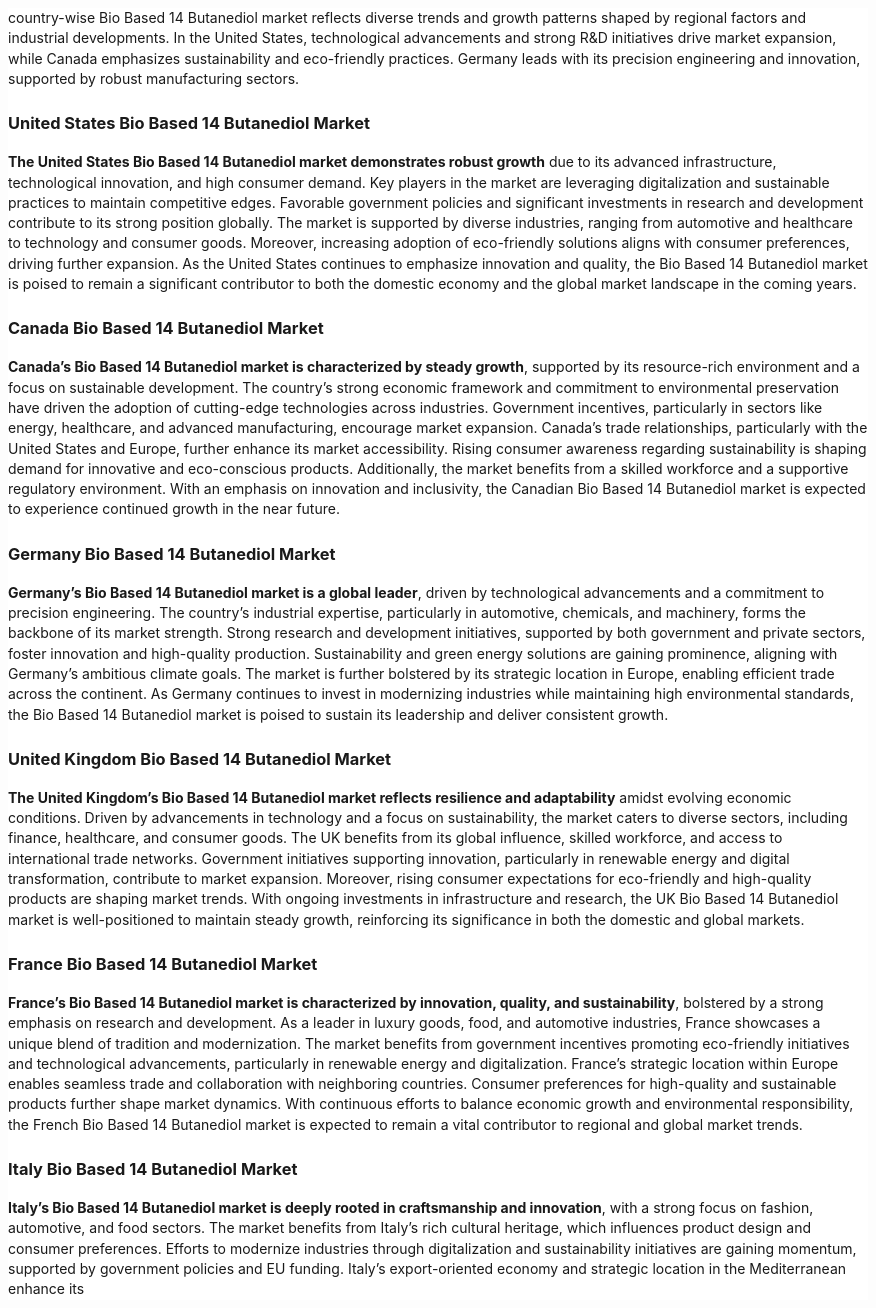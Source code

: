 country-wise Bio Based 14 Butanediol market reflects diverse trends and growth patterns shaped by regional factors and industrial developments. In the United States, technological advancements and strong R&amp;D initiatives drive market expansion, while Canada emphasizes sustainability and eco-friendly practices. Germany leads with its precision engineering and innovation, supported by robust manufacturing sectors.</span></em></p></blockquote><h3><strong>United States Bio Based 14 Butanediol Market</strong></h3><p><strong>The United States Bio Based 14 Butanediol market demonstrates robust growth</strong> due to its advanced infrastructure, technological innovation, and high consumer demand. Key players in the market are leveraging digitalization and sustainable practices to maintain competitive edges. Favorable government policies and significant investments in research and development contribute to its strong position globally. The market is supported by diverse industries, ranging from automotive and healthcare to technology and consumer goods. Moreover, increasing adoption of eco-friendly solutions aligns with consumer preferences, driving further expansion. As the United States continues to emphasize innovation and quality, the Bio Based 14 Butanediol market is poised to remain a significant contributor to both the domestic economy and the global market landscape in the coming years.</p><h3><strong>Canada Bio Based 14 Butanediol Market</strong></h3><p><strong>Canada&rsquo;s Bio Based 14 Butanediol market is characterized by steady growth</strong>, supported by its resource-rich environment and a focus on sustainable development. The country&rsquo;s strong economic framework and commitment to environmental preservation have driven the adoption of cutting-edge technologies across industries. Government incentives, particularly in sectors like energy, healthcare, and advanced manufacturing, encourage market expansion. Canada&rsquo;s trade relationships, particularly with the United States and Europe, further enhance its market accessibility. Rising consumer awareness regarding sustainability is shaping demand for innovative and eco-conscious products. Additionally, the market benefits from a skilled workforce and a supportive regulatory environment. With an emphasis on innovation and inclusivity, the Canadian Bio Based 14 Butanediol market is expected to experience continued growth in the near future.</p><h3><strong>Germany Bio Based 14 Butanediol Market</strong></h3><p><strong>Germany&rsquo;s Bio Based 14 Butanediol market is a global leader</strong>, driven by technological advancements and a commitment to precision engineering. The country&rsquo;s industrial expertise, particularly in automotive, chemicals, and machinery, forms the backbone of its market strength. Strong research and development initiatives, supported by both government and private sectors, foster innovation and high-quality production. Sustainability and green energy solutions are gaining prominence, aligning with Germany&rsquo;s ambitious climate goals. The market is further bolstered by its strategic location in Europe, enabling efficient trade across the continent. As Germany continues to invest in modernizing industries while maintaining high environmental standards, the Bio Based 14 Butanediol market is poised to sustain its leadership and deliver consistent growth.</p><h3><strong>United Kingdom Bio Based 14 Butanediol Market</strong></h3><p><strong>The United Kingdom&rsquo;s Bio Based 14 Butanediol market reflects resilience and adaptability</strong> amidst evolving economic conditions. Driven by advancements in technology and a focus on sustainability, the market caters to diverse sectors, including finance, healthcare, and consumer goods. The UK benefits from its global influence, skilled workforce, and access to international trade networks. Government initiatives supporting innovation, particularly in renewable energy and digital transformation, contribute to market expansion. Moreover, rising consumer expectations for eco-friendly and high-quality products are shaping market trends. With ongoing investments in infrastructure and research, the UK Bio Based 14 Butanediol market is well-positioned to maintain steady growth, reinforcing its significance in both the domestic and global markets.</p><h3><strong>France Bio Based 14 Butanediol Market</strong></h3><p><strong>France&rsquo;s Bio Based 14 Butanediol market is characterized by innovation, quality, and sustainability</strong>, bolstered by a strong emphasis on research and development. As a leader in luxury goods, food, and automotive industries, France showcases a unique blend of tradition and modernization. The market benefits from government incentives promoting eco-friendly initiatives and technological advancements, particularly in renewable energy and digitalization. France&rsquo;s strategic location within Europe enables seamless trade and collaboration with neighboring countries. Consumer preferences for high-quality and sustainable products further shape market dynamics. With continuous efforts to balance economic growth and environmental responsibility, the French Bio Based 14 Butanediol market is expected to remain a vital contributor to regional and global market trends.</p><h3><strong>Italy Bio Based 14 Butanediol Market</strong></h3><p><strong>Italy&rsquo;s Bio Based 14 Butanediol market is deeply rooted in craftsmanship and innovation</strong>, with a strong focus on fashion, automotive, and food sectors. The market benefits from Italy&rsquo;s rich cultural heritage, which influences product design and consumer preferences. Efforts to modernize industries through digitalization and sustainability initiatives are gaining momentum, supported by government policies and EU funding. Italy&rsquo;s export-oriented economy and strategic location in the Mediterranean enhance its
